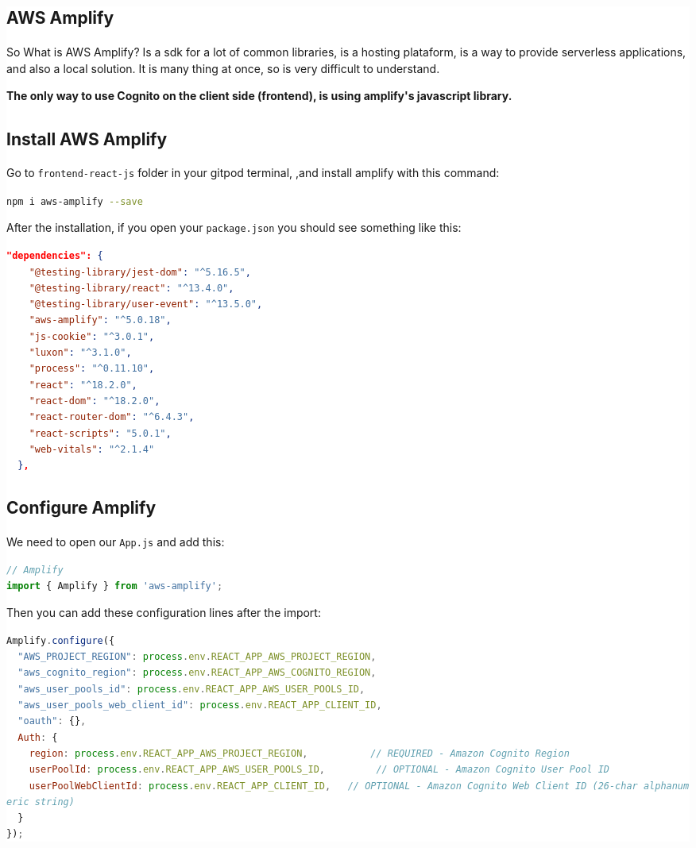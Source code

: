 
## AWS Amplify

So What is AWS Amplify? Is a sdk for a lot of common libraries, is a hosting plataform, is a way to provide serverless applications, and also a local solution. It is many thing at once, so is very difficult to understand.

__The only way to use Cognito on the client side (frontend), is  using amplify's javascript library.__

## Install AWS Amplify

Go to `frontend-react-js` folder in your gitpod terminal, ,and install amplify with this command:

```bash
npm i aws-amplify --save
```

After the installation, if you open your `package.json` you should see something like this:

```json
"dependencies": {
    "@testing-library/jest-dom": "^5.16.5",
    "@testing-library/react": "^13.4.0",
    "@testing-library/user-event": "^13.5.0",
    "aws-amplify": "^5.0.18",
    "js-cookie": "^3.0.1",
    "luxon": "^3.1.0",
    "process": "^0.11.10",
    "react": "^18.2.0",
    "react-dom": "^18.2.0",
    "react-router-dom": "^6.4.3",
    "react-scripts": "5.0.1",
    "web-vitals": "^2.1.4"
  },
```

## Configure Amplify

We need to open our `App.js` and add this:

```js
// Amplify
import { Amplify } from 'aws-amplify';
```

Then you can add these configuration lines after the import:
```js
Amplify.configure({
  "AWS_PROJECT_REGION": process.env.REACT_APP_AWS_PROJECT_REGION,
  "aws_cognito_region": process.env.REACT_APP_AWS_COGNITO_REGION,
  "aws_user_pools_id": process.env.REACT_APP_AWS_USER_POOLS_ID,
  "aws_user_pools_web_client_id": process.env.REACT_APP_CLIENT_ID,
  "oauth": {},
  Auth: {
    region: process.env.REACT_APP_AWS_PROJECT_REGION,           // REQUIRED - Amazon Cognito Region
    userPoolId: process.env.REACT_APP_AWS_USER_POOLS_ID,         // OPTIONAL - Amazon Cognito User Pool ID
    userPoolWebClientId: process.env.REACT_APP_CLIENT_ID,   // OPTIONAL - Amazon Cognito Web Client ID (26-char alphanumeric string)
  }
});
```
